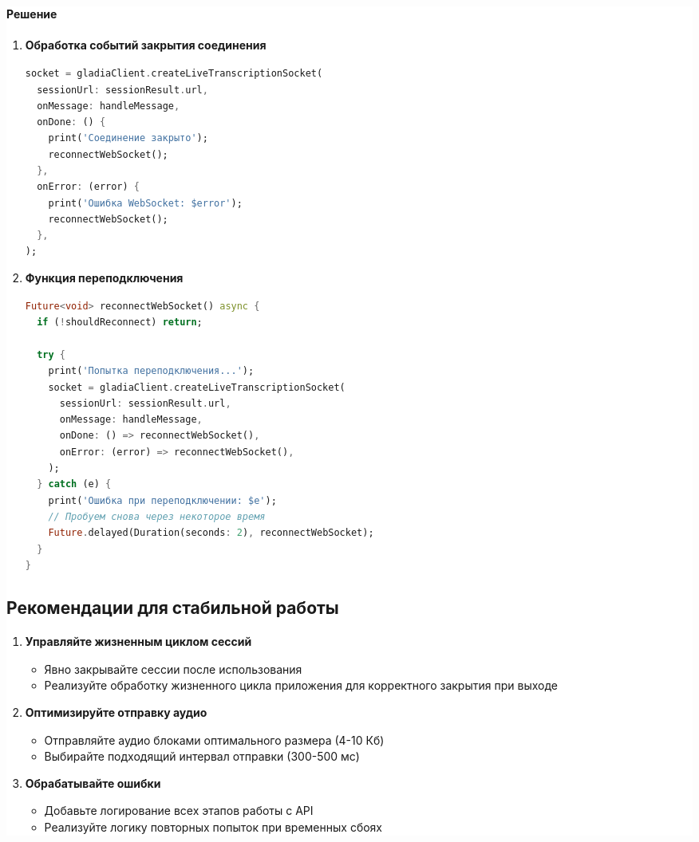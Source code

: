 #### Решение

1. **Обработка событий закрытия соединения**

   ```dart
   socket = gladiaClient.createLiveTranscriptionSocket(
     sessionUrl: sessionResult.url,
     onMessage: handleMessage,
     onDone: () {
       print('Соединение закрыто');
       reconnectWebSocket();
     },
     onError: (error) {
       print('Ошибка WebSocket: $error');
       reconnectWebSocket();
     },
   );
   ```

2. **Функция переподключения**

   ```dart
   Future<void> reconnectWebSocket() async {
     if (!shouldReconnect) return;
     
     try {
       print('Попытка переподключения...');
       socket = gladiaClient.createLiveTranscriptionSocket(
         sessionUrl: sessionResult.url,
         onMessage: handleMessage,
         onDone: () => reconnectWebSocket(),
         onError: (error) => reconnectWebSocket(),
       );
     } catch (e) {
       print('Ошибка при переподключении: $e');
       // Пробуем снова через некоторое время
       Future.delayed(Duration(seconds: 2), reconnectWebSocket);
     }
   }
   ```

## Рекомендации для стабильной работы

1. **Управляйте жизненным циклом сессий**
   - Явно закрывайте сессии после использования
   - Реализуйте обработку жизненного цикла приложения для корректного закрытия при выходе

2. **Оптимизируйте отправку аудио**
   - Отправляйте аудио блоками оптимального размера (4-10 Кб)
   - Выбирайте подходящий интервал отправки (300-500 мс)

3. **Обрабатывайте ошибки**
   - Добавьте логирование всех этапов работы с API
   - Реализуйте логику повторных попыток при временных сбоях
